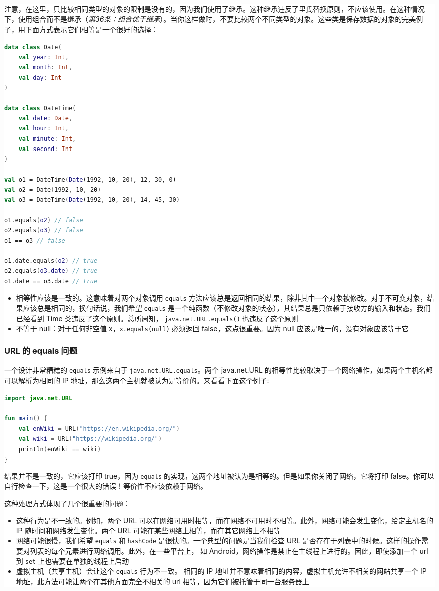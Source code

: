 注意，在这里，只比较相同类型的对象的限制是没有的，因为我们使用了继承。这种继承违反了里氏替换原则，不应该使用。在这种情况下，使用组合而不是继承（_第36条：组合优于继承_）。当你这样做时，不要比较两个不同类型的对象。这些类是保存数据的对象的完美例子，用下面方式表示它们相等是一个很好的选择：

```kotlin
data class Date(
    val year: Int,
    val month: Int,
    val day: Int
)

data class DateTime(
    val date: Date,
    val hour: Int,
    val minute: Int,
    val second: Int
)

val o1 = DateTime(Date(1992, 10, 20), 12, 30, 0)
val o2 = Date(1992, 10, 20)
val o3 = DateTime(Date(1992, 10, 20), 14, 45, 30)

o1.equals(o2) // false
o2.equals(o3) // false
o1 == o3 // false

o1.date.equals(o2) // true
o2.equals(o3.date) // true
o1.date == o3.date // true
```

* 相等性应该是一致的。这意味着对两个对象调用 `equals` 方法应该总是返回相同的结果，除非其中一个对象被修改。对于不可变对象，结果应该总是相同的，换句话说，我们希望 `equals` 是一个纯函数（不修改对象的状态），其结果总是只依赖于接收方的输入和状态。我们已经看到 Time 类违反了这个原则。总所周知， `java.net.URL.equals()` 也违反了这个原则
* 不等于 null：对于任何非空值 x，`x.equals(null)` 必须返回 false，这点很重要。因为 null 应该是唯一的，没有对象应该等于它

### URL 的 equals 问题

一个设计非常糟糕的 `equals` 示例来自于 `java.net.URL.equals`。两个 java.net.URL 的相等性比较取决于一个网络操作，如果两个主机名都可以解析为相同的 IP 地址，那么这两个主机就被认为是等价的。来看看下面这个例子:

```kotlin
import java.net.URL

fun main() {
    val enWiki = URL("https://en.wikipedia.org/")
    val wiki = URL("https://wikipedia.org/")
    println(enWiki == wiki)
}
```

结果并不是一致的，它应该打印 true，因为 `equals` 的实现，这两个地址被认为是相等的。但是如果你关闭了网络，它将打印 false。你可以自行检查一下，这是一个很大的错误！等价性不应该依赖于网络。

这种处理方式体现了几个很重要的问题：

* 这种行为是不一致的。例如，两个 URL 可以在网络可用时相等，而在网络不可用时不相等。此外，网络可能会发生变化，给定主机名的 IP 随时间和网络发生变化。两个 URL 可能在某些网络上相等，而在其它网络上不相等
* 网络可能很慢，我们希望 `equals` 和 `hashCode` 是很快的。一个典型的问题是当我们检查 URL 是否存在于列表中的时候。这样的操作需要对列表的每个元素进行网络调用。此外，在一些平台上， 如 Android，网络操作是禁止在主线程上进行的。因此，即使添加一个 url 到 `set` 上也需要在单独的线程上启动
* 虚拟主机（共享主机）会让这个 `equals` 行为不一致。 相同的 IP 地址并不意味着相同的内容，虚拟主机允许不相关的网站共享一个 IP 地址，此方法可能让两个在其他方面完全不相关的 url 相等，因为它们被托管于同一台服务器上

